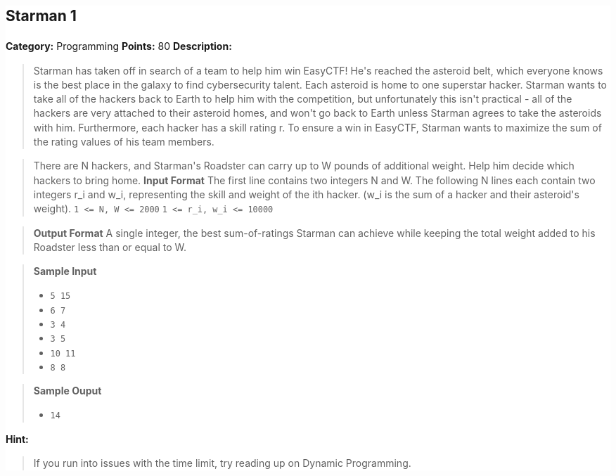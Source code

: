 



## Starman 1

**Category:** Programming
**Points:** 80
**Description:**

>Starman has taken off in search of a team to help him win EasyCTF! He's reached the asteroid belt, which everyone knows is the best place in the galaxy to find cybersecurity talent. Each asteroid is home to one superstar hacker. Starman wants to take all of the hackers back to Earth to help him with the competition, but unfortunately this isn't practical - all of the hackers are very attached to their asteroid homes, and won't go back to Earth unless Starman agrees to take the asteroids with him. Furthermore, each hacker has a skill rating r. To ensure a win in EasyCTF, Starman wants to maximize the sum of the rating values of his team members.

>There are N hackers, and Starman's Roadster can carry up to W pounds of additional weight. Help him decide which hackers to bring home.
>**Input Format**
>The first line contains two integers N and W. The following N lines each contain two integers r_i and w_i, representing the skill and weight of the ith hacker. (w_i is the sum of a hacker and their asteroid's weight).
>```1 <= N, W <= 2000```
>```1 <= r_i, w_i <= 10000```

>**Output Format**
>A single integer, the best sum-of-ratings Starman can achieve while keeping the total weight added to his Roadster less than or equal to W.

>**Sample Input**
> * ```5 15```
> * ```6 7```
> * ```3 4```
> * ```3 5```
> * ```10 11```
> * ```8 8```

>**Sample Ouput**
> * ```14```

**Hint:**

>If you run into issues with the time limit, try reading up on Dynamic Programming.

<p align="center">